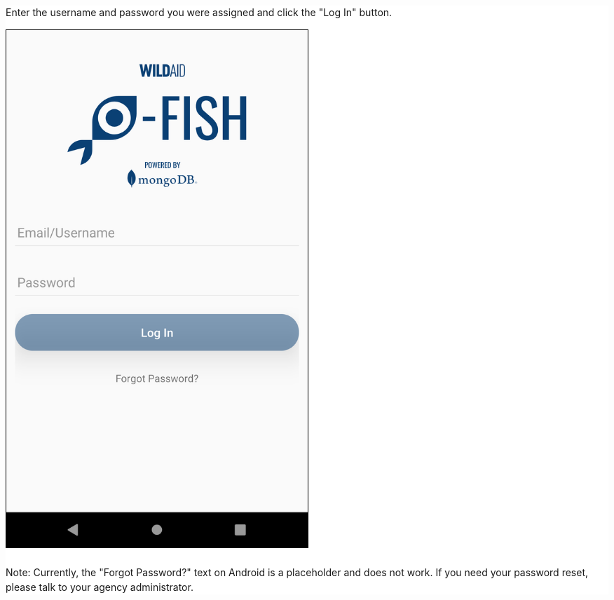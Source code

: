 
Enter the username and password you were assigned and click the "Log In" button. 

<img src="/assets/images/use/LoginA.png" width="50%" style="border:1px solid black"><BR><BR>
Note: Currently, the "Forgot Password?" text on Android is a placeholder and does not work. If you need your password reset, please talk to your agency administrator.
